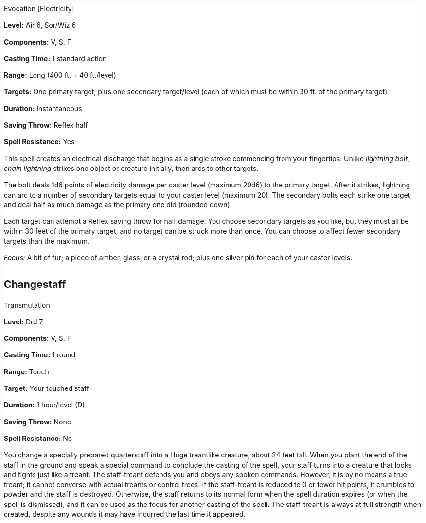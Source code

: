 Evocation \[Electricity\]

**Level:** Air 6, Sor/Wiz 6

**Components:** V, S, F

**Casting Time:** 1 standard action

**Range:** Long (400 ft. + 40 ft./level)

**Targets:** One primary target, plus one secondary target/level (each of which must be within 30 ft. of the primary target)

**Duration:** Instantaneous

**Saving Throw:** Reflex half

**Spell Resistance:** Yes

This spell creates an electrical discharge that begins as a single stroke commencing from your fingertips. Unlike _lightning bolt_, _chain lightning_ strikes one object or creature initially, then arcs to other targets.

The bolt deals 1d6 points of electricity damage per caster level (maximum 20d6) to the primary target. After it strikes, lightning can arc to a number of secondary targets equal to your caster level (maximum 20). The secondary bolts each strike one target and deal half as much damage as the primary one did (rounded down).

Each target can attempt a Reflex saving throw for half damage. You choose secondary targets as you like, but they must all be within 30 feet of the primary target, and no target can be struck more than once. You can choose to affect fewer secondary targets than the maximum.

_Focus:_ A bit of fur; a piece of amber, glass, or a crystal rod; plus one silver pin for each of your caster levels.

## Changestaff

Transmutation

**Level:** Drd 7

**Components:** V, S, F

**Casting Time:** 1 round

**Range:** Touch

**Target:** Your touched staff

**Duration:** 1 hour/level (D)

**Saving Throw:** None

**Spell Resistance:** No

You change a specially prepared quarterstaff into a Huge treantlike creature, about 24 feet tall. When you plant the end of the staff in the ground and speak a special command to conclude the casting of the spell, your staff turns into a creature that looks and fights just like a treant. The staff-treant defends you and obeys any spoken commands. However, it is by no means a true treant; it cannot converse with actual treants or control trees. If the staff-treant is reduced to 0 or fewer hit points, it crumbles to powder and the staff is destroyed. Otherwise, the staff returns to its normal form when the spell duration expires (or when the spell is dismissed), and it can be used as the focus for another casting of the spell. The staff-treant is always at full strength when created, despite any wounds it may have incurred the last time it appeared.
